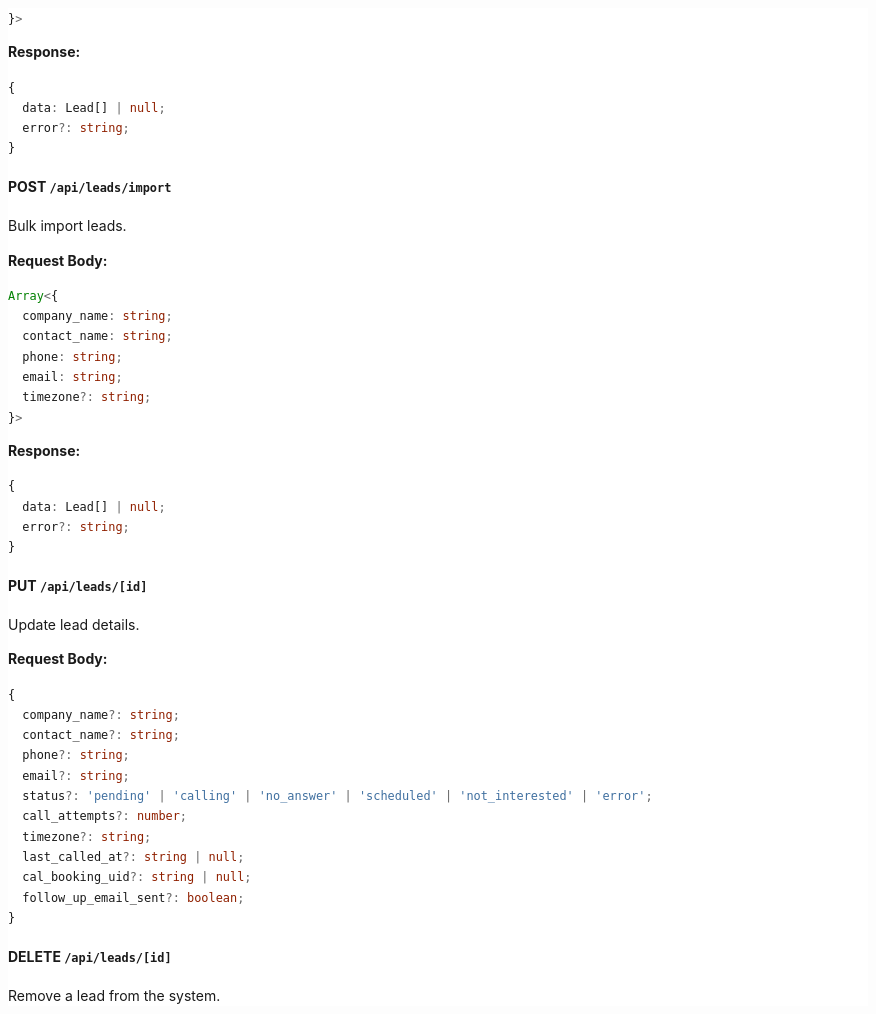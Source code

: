 ```typescript
}>
```

**Response:**
```typescript
{
  data: Lead[] | null;
  error?: string;
}
```

#### POST `/api/leads/import`
Bulk import leads.

**Request Body:**
```typescript
Array<{
  company_name: string;
  contact_name: string;
  phone: string;
  email: string;
  timezone?: string;
}>
```

**Response:**
```typescript
{
  data: Lead[] | null;
  error?: string;
}
```

#### PUT `/api/leads/[id]`
Update lead details.

**Request Body:**
```typescript
{
  company_name?: string;
  contact_name?: string;
  phone?: string;
  email?: string;
  status?: 'pending' | 'calling' | 'no_answer' | 'scheduled' | 'not_interested' | 'error';
  call_attempts?: number;
  timezone?: string;
  last_called_at?: string | null;
  cal_booking_uid?: string | null;
  follow_up_email_sent?: boolean;
}
```

#### DELETE `/api/leads/[id]`
Remove a lead from the system.
